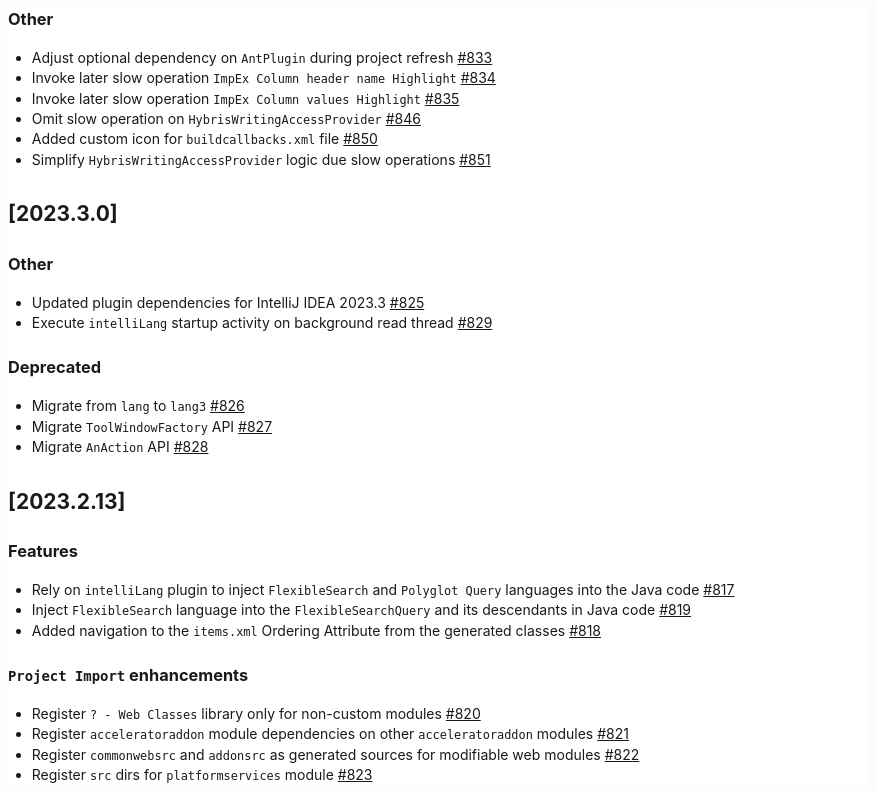 ### Other
- Adjust optional dependency on `AntPlugin` during project refresh [#833](https://github.com/epam/sap-commerce-intellij-idea-plugin/pull/833)
- Invoke later slow operation `ImpEx Column header name Highlight` [#834](https://github.com/epam/sap-commerce-intellij-idea-plugin/pull/834)
- Invoke later slow operation `ImpEx Column values Highlight` [#835](https://github.com/epam/sap-commerce-intellij-idea-plugin/pull/835)
- Omit slow operation on `HybrisWritingAccessProvider` [#846](https://github.com/epam/sap-commerce-intellij-idea-plugin/pull/846)
- Added custom icon for `buildcallbacks.xml` file [#850](https://github.com/epam/sap-commerce-intellij-idea-plugin/pull/850)
- Simplify `HybrisWritingAccessProvider` logic due slow operations [#851](https://github.com/epam/sap-commerce-intellij-idea-plugin/pull/851)

## [2023.3.0]

### Other
- Updated plugin dependencies for IntelliJ IDEA 2023.3 [#825](https://github.com/epam/sap-commerce-intellij-idea-plugin/pull/825)
- Execute `intelliLang` startup activity on background read thread [#829](https://github.com/epam/sap-commerce-intellij-idea-plugin/pull/829)

### Deprecated
- Migrate from `lang` to `lang3` [#826](https://github.com/epam/sap-commerce-intellij-idea-plugin/pull/826)
- Migrate `ToolWindowFactory` API [#827](https://github.com/epam/sap-commerce-intellij-idea-plugin/pull/827)
- Migrate `AnAction` API [#828](https://github.com/epam/sap-commerce-intellij-idea-plugin/pull/828)

## [2023.2.13]

### Features
- Rely on `intelliLang` plugin to inject `FlexibleSearch` and `Polyglot Query` languages into the Java code [#817](https://github.com/epam/sap-commerce-intellij-idea-plugin/pull/817)
- Inject `FlexibleSearch` language into the `FlexibleSearchQuery` and its descendants in Java code [#819](https://github.com/epam/sap-commerce-intellij-idea-plugin/pull/819)
- Added navigation to the `items.xml` Ordering Attribute from the generated classes [#818](https://github.com/epam/sap-commerce-intellij-idea-plugin/pull/818)

### `Project Import` enhancements
- Register `? - Web Classes` library only for non-custom modules [#820](https://github.com/epam/sap-commerce-intellij-idea-plugin/pull/820)
- Register `acceleratoraddon` module dependencies on other `acceleratoraddon` modules [#821](https://github.com/epam/sap-commerce-intellij-idea-plugin/pull/821)
- Register `commonwebsrc` and `addonsrc` as generated sources for modifiable web modules [#822](https://github.com/epam/sap-commerce-intellij-idea-plugin/pull/822)
- Register `src` dirs for `platformservices` module [#823](https://github.com/epam/sap-commerce-intellij-idea-plugin/pull/823)
